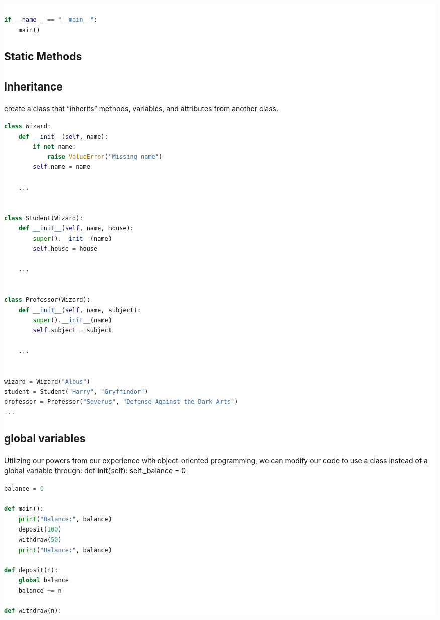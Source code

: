 ```python

if __name__ == "__main__":
    main()
```

## Static Methods

## Inheritance
create a class that “inherits” methods, variables, and attributes from another class.
```python
class Wizard:
    def __init__(self, name):
        if not name:
            raise ValueError("Missing name")
        self.name = name

    ...


class Student(Wizard):
    def __init__(self, name, house):
        super().__init__(name)
        self.house = house

    ...


class Professor(Wizard):
    def __init__(self, name, subject):
        super().__init__(name)
        self.subject = subject

    ...


wizard = Wizard("Albus")
student = Student("Harry", "Gryffindor")
professor = Professor("Severus", "Defense Against the Dark Arts")
...
```

## global variables

Utilizing our powers from our experience with object-oriented programming, we can modify our code to use a class instead of a global variable through:
def __init__(self):
        self._balance = 0

```python
balance = 0

def main():
    print("Balance:", balance)
    deposit(100)
    withdraw(50)
    print("Balance:", balance)

def deposit(n):
    global balance
    balance += n

def withdraw(n):
```